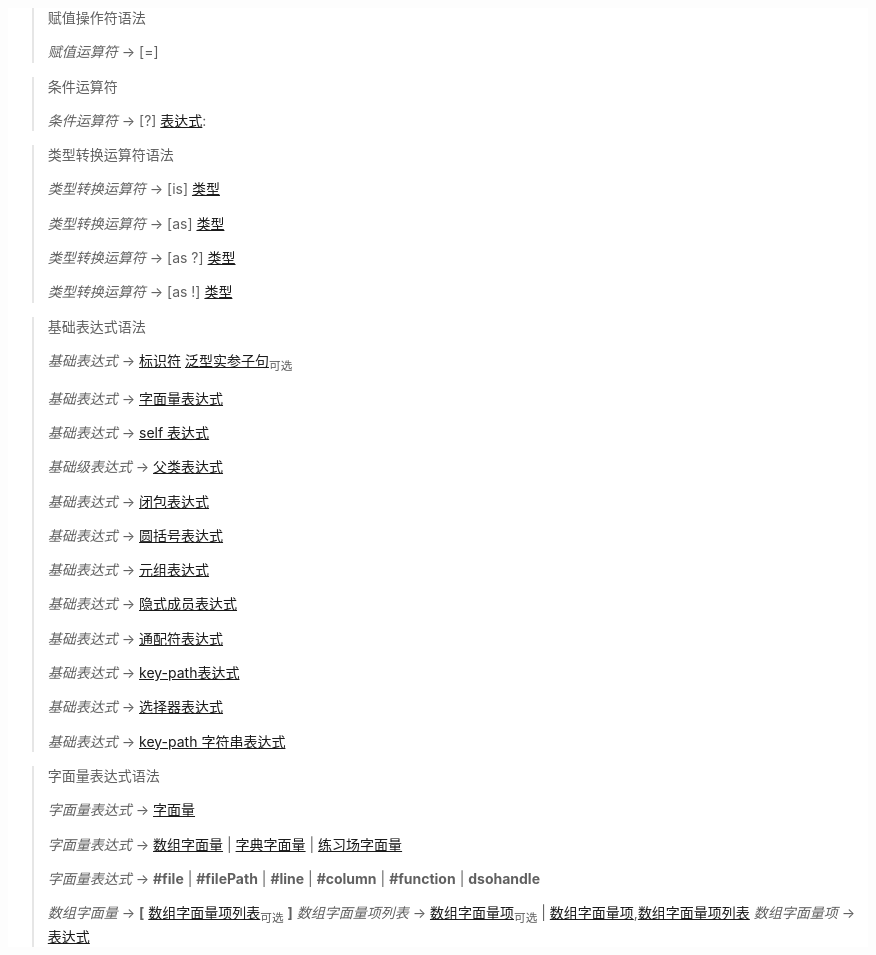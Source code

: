 

> 赋值操作符语法
>
> *赋值运算符* → [=]
>



> 条件运算符
>
> *条件运算符* → [?] [表达式](./04_Expressions.md#expression):

> 类型转换运算符语法
>
> *类型转换运算符* → [is] [类型](./03_Types.md#type)
>
> *类型转换运算符* → [as] [类型](./03_Types.md#type)
>
> *类型转换运算符* → [as ?] [类型](./03_Types.md#type)
>
> *类型转换运算符* → [as !] [类型](./03_Types.md#type)
>




> 基础表达式语法
>
> *基础表达式* → [标识符](./02_Lexical_Structure.md#identifier) [泛型实参子句](./09-Generic-Parameters-and-Arguments.md#generic-argument-clause)<sub>可选</sub>
>
> *基础表达式* → [字面量表达式](./04_Expressions.md#literal-expression)
>
> *基础表达式* → [self 表达式](./04_Expressions.md#self-expression)
>
> *基础级表达式* → [父类表达式](./04_Expressions.md#superclass-expression)
>
> *基础表达式* → [闭包表达式](./04_Expressions.md#closure-expression)
>
> *基础表达式* → [圆括号表达式](./04_Expressions.md#parenthesized-expression)
>
> *基础表达式* → [元组表达式](./04_Expressions.md#Tuple-Expression)
>
> *基础表达式* → [隐式成员表达式](./04_Expressions.md#implicit-member-expression)
>
> *基础表达式* → [通配符表达式](./04_Expressions.md#wildcard-expression)
>
> *基础表达式* → [key-path表达式](./04_Expressions.md#key-path-expression)
>
> *基础表达式* → [选择器表达式](./04_Expressions.md#selector-expression)
>
> *基础表达式* → [key-path 字符串表达式](./04_Expressions.md#key-patch-string-expression)



> 字面量表达式语法
>
> *字面量表达式* → [字面量](./04_Expressions.md#literal-expression)
>
> *字面量表达式* → [数组字面量](./04_Expressions.md#array-literal) | [字典字面量](./04-Expressions.md#dictionary-literal) | [练习场字面量](./04-Expressions.md#playground-literal)
>
> *字面量表达式* → **#file** | **#filePath** | **#line** | **#column** | **#function** | **dsohandle**
>
>*数组字面量* → **[** [数组字面量项列表](./04_Expressions.md#array-literal-items)<sub>可选</sub> **]**
> *数组字面量项列表* → [数组字面量项](./04_Expressions.md#array-literal-item)<sub>可选</sub> | [数组字面量项](./04-Expressions.md#array-literal-item),[数组字面量项列表](./04-Expressions.md#array-literal-items)
> *数组字面量项* → [表达式](./04_Expressions.md#expression)